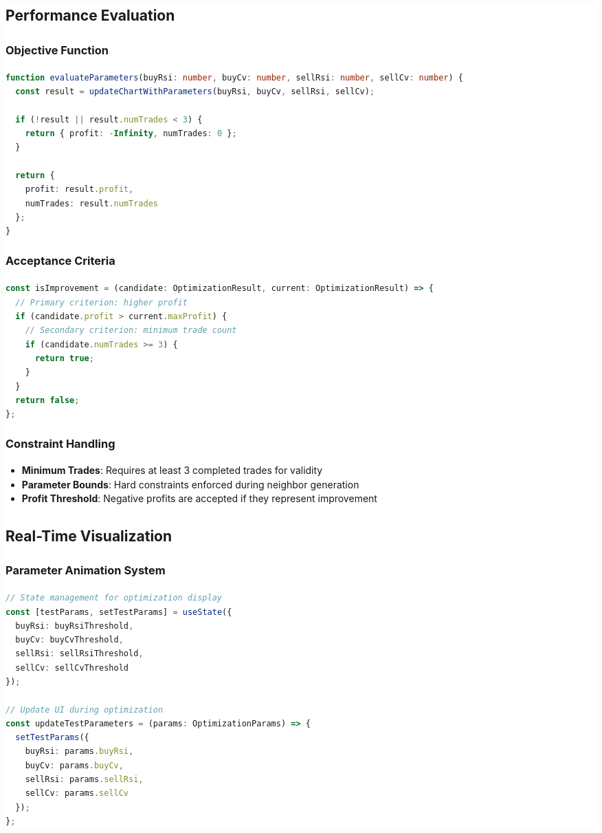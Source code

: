 ## Performance Evaluation

### Objective Function
```typescript
function evaluateParameters(buyRsi: number, buyCv: number, sellRsi: number, sellCv: number) {
  const result = updateChartWithParameters(buyRsi, buyCv, sellRsi, sellCv);
  
  if (!result || result.numTrades < 3) {
    return { profit: -Infinity, numTrades: 0 };
  }
  
  return {
    profit: result.profit,
    numTrades: result.numTrades
  };
}
```

### Acceptance Criteria
```typescript
const isImprovement = (candidate: OptimizationResult, current: OptimizationResult) => {
  // Primary criterion: higher profit
  if (candidate.profit > current.maxProfit) {
    // Secondary criterion: minimum trade count
    if (candidate.numTrades >= 3) {
      return true;
    }
  }
  return false;
};
```

### Constraint Handling
- **Minimum Trades**: Requires at least 3 completed trades for validity
- **Parameter Bounds**: Hard constraints enforced during neighbor generation
- **Profit Threshold**: Negative profits are accepted if they represent improvement

## Real-Time Visualization

### Parameter Animation System
```typescript
// State management for optimization display
const [testParams, setTestParams] = useState({
  buyRsi: buyRsiThreshold,
  buyCv: buyCvThreshold,
  sellRsi: sellRsiThreshold,
  sellCv: sellCvThreshold
});

// Update UI during optimization
const updateTestParameters = (params: OptimizationParams) => {
  setTestParams({
    buyRsi: params.buyRsi,
    buyCv: params.buyCv,
    sellRsi: params.sellRsi,
    sellCv: params.sellCv
  });
};
```
